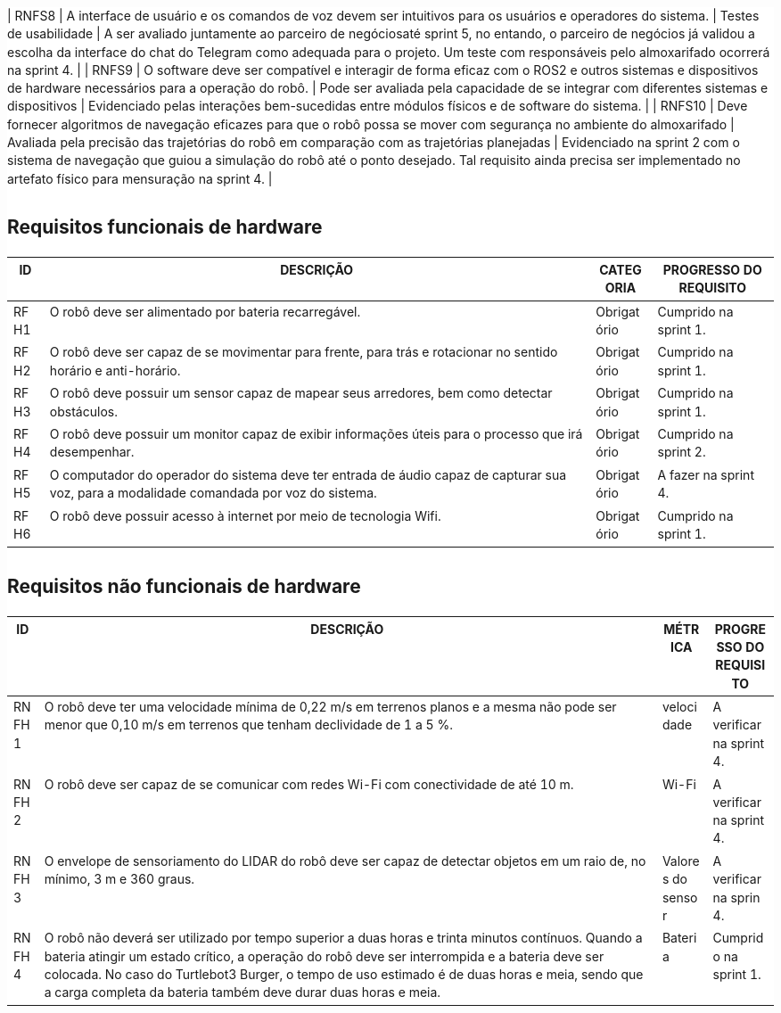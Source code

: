 | RNFS8  | A interface de usuário e os comandos de voz devem ser intuitivos para os usuários e operadores do sistema.                                                                                            | Testes de usabilidade                                                                                           | A ser avaliado juntamente ao parceiro de negóciosaté sprint 5, no entando, o parceiro de negócios já validou a escolha da interface do chat do Telegram como adequada para o projeto. Um teste com responsáveis pelo almoxarifado ocorrerá na sprint 4. |
| RNFS9  | O software deve ser compatível e interagir de forma eficaz com o ROS2 e outros sistemas e dispositivos de hardware necessários para a operação do robô.                                            | Pode ser avaliada pela capacidade de se integrar com diferentes sistemas e dispositivos                         | Evidenciado pelas interações bem-sucedidas entre módulos físicos e de software do sistema.                                                                                                                                                                |
| RNFS10 | Deve fornecer algoritmos de navegação eficazes para que o robô possa se mover com segurança no ambiente do almoxarifado                                                                             | Avaliada pela precisão das trajetórias do robô em comparação com as trajetórias planejadas                | Evidenciado na sprint 2 com o sistema de navegação que guiou a simulação do robô até o ponto desejado. Tal requisito ainda precisa ser implementado no artefato físico para mensuração na sprint 4.                                                  |

## Requisitos funcionais de hardware

| ID   | DESCRIÇÃO                                                                                                                               | CATEGORIA    | PROGRESSO DO REQUISITO |
| ---- | ----------------------------------------------------------------------------------------------------------------------------------------- | ------------ | ---------------------- |
| RFH1 | O robô deve ser alimentado por bateria recarregável.                                                                                    | Obrigatório | Cumprido na sprint 1.  |
| RFH2 | O robô deve ser capaz de se movimentar para frente, para trás e rotacionar no sentido horário e anti-horário.                         | Obrigatório | Cumprido na sprint 1.  |
| RFH3 | O robô deve possuir um sensor capaz de mapear seus arredores, bem como detectar obstáculos.                                             | Obrigatório | Cumprido na sprint 1.  |
| RFH4 | O robô deve possuir um monitor capaz de exibir informações úteis para o processo que irá desempenhar.                                | Obrigatório | Cumprido na sprint 2.  |
| RFH5 | O computador do operador do sistema deve ter entrada de áudio capaz de capturar sua voz, para a modalidade comandada por voz do sistema. | Obrigatório | A fazer na sprint 4.   |
| RFH6 | O robô deve possuir acesso à internet por meio de tecnologia Wifi.                                                                      | Obrigatório | Cumprido na sprint 1.  |

## Requisitos não funcionais de hardware

| ID    | DESCRIÇÃO                                                                                                                                                                                                                                                                                                                                                                        | MÉTRICA          | PROGRESSO DO REQUISITO    |
| ----- | ---------------------------------------------------------------------------------------------------------------------------------------------------------------------------------------------------------------------------------------------------------------------------------------------------------------------------------------------------------------------------------- | ----------------- | ------------------------- |
| RNFH1 | O robô deve ter uma velocidade mínima de 0,22 m/s  em terrenos planos e a mesma não pode ser menor que 0,10 m/s  em terrenos que tenham declividade de 1 a 5 %.                                                                                                                                                                                                                 | velocidade        | A verificar na sprint 4. |
| RNFH2 | O robô deve ser capaz de se comunicar com redes Wi-Fi com conectividade de até 10 m.                                                                                                                                                                                                                                                                                             | Wi-Fi             | A verificar na sprint 4.  |
| RNFH3 | O envelope de sensoriamento do LIDAR do robô deve ser capaz de detectar objetos em um raio de, no mínimo, 3 m e 360 graus.                                                                                                                                                                                                                                                       | Valores do sensor | A verificar na sprin 4.   |
| RNFH4 | O robô não deverá ser utilizado por tempo superior a duas horas e trinta minutos contínuos. Quando a bateria atingir um estado crítico, a operação do robô deve ser interrompida e a bateria deve ser colocada. No caso do Turtlebot3 Burger, o tempo de uso estimado é de duas horas e meia, sendo que a carga completa da bateria também deve durar duas horas e meia. | Bateria           | Cumprido na sprint 1.     |